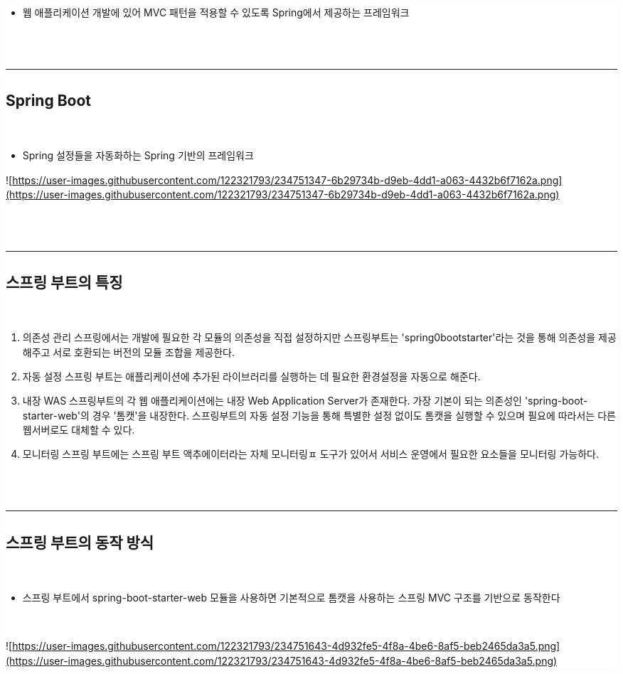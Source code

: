 - 웹 애플리케이션 개발에 있어 MVC 패턴을 적용할 수 있도록 Spring에서 제공하는 프레임워크

<br><br>

---

## Spring Boot

<br>

- Spring 설정들을 자동화하는 Spring 기반의 프레임워크

![https://user-images.githubusercontent.com/122321793/234751347-6b29734b-d9eb-4dd1-a063-4432b6f7162a.png](https://user-images.githubusercontent.com/122321793/234751347-6b29734b-d9eb-4dd1-a063-4432b6f7162a.png)

<br><br>

---

## 스프링 부트의 특징

<br> 

1. 의존성 관리
스프링에서는 개발에 필요한 각 모듈의 의존성을 직접 설정하지만 스프링부트는 'spring0bootstarter'라는 것을 통해 의존성을 제공해주고 서로 호환되는 버전의 모듈 조합을 제공한다.

2. 자동 설정
스프링 부트는 애플리케이션에 추가된 라이브러리를 실행하는 데 필요한 환경설정을 자동으로 해준다.

3. 내장 WAS
스프링부트의 각 웹 애플리케이션에는 내장 Web Application Server가 존재한다.
가장 기본이 되는 의존성인 'spring-boot-starter-web'의 경우 '톰캣'을 내장한다.
스프링부트의 자동 설정 기능을 통해 특별한 설정 없이도 톰캣을 실행할 수 있으며 필요에 따라서는 다른 웹서버로도 대체할 수 있다.

4. 모니터링
스프링 부트에는 스프링 부트 액추에이터라는 자체 모니터링ㅍ 도구가 있어서 서비스 운영에서 필요한 요소들을 모니터링 가능하다.

<br><br>

---

## 스프링 부트의 동작 방식

<br>

- 스프링 부트에서 spring-boot-starter-web 모듈을 사용하면 기본적으로 톰캣을 사용하는 스프링 MVC 구조를 기반으로 동작한다

<br>

![https://user-images.githubusercontent.com/122321793/234751643-4d932fe5-4f8a-4be6-8af5-beb2465da3a5.png](https://user-images.githubusercontent.com/122321793/234751643-4d932fe5-4f8a-4be6-8af5-beb2465da3a5.png)